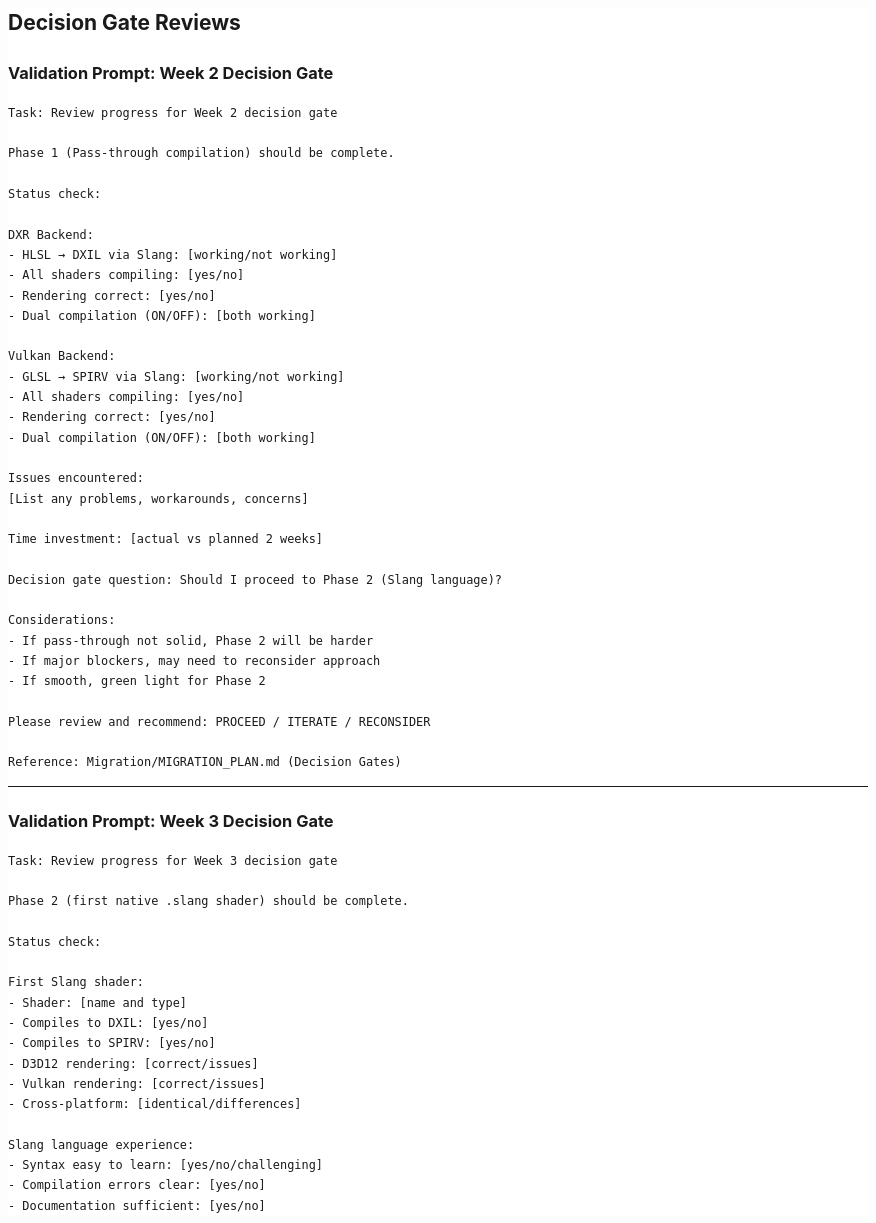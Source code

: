 
## Decision Gate Reviews

### Validation Prompt: Week 2 Decision Gate

```
Task: Review progress for Week 2 decision gate

Phase 1 (Pass-through compilation) should be complete.

Status check:

DXR Backend:
- HLSL → DXIL via Slang: [working/not working]
- All shaders compiling: [yes/no]
- Rendering correct: [yes/no]
- Dual compilation (ON/OFF): [both working]

Vulkan Backend:
- GLSL → SPIRV via Slang: [working/not working]
- All shaders compiling: [yes/no]
- Rendering correct: [yes/no]
- Dual compilation (ON/OFF): [both working]

Issues encountered:
[List any problems, workarounds, concerns]

Time investment: [actual vs planned 2 weeks]

Decision gate question: Should I proceed to Phase 2 (Slang language)?

Considerations:
- If pass-through not solid, Phase 2 will be harder
- If major blockers, may need to reconsider approach
- If smooth, green light for Phase 2

Please review and recommend: PROCEED / ITERATE / RECONSIDER

Reference: Migration/MIGRATION_PLAN.md (Decision Gates)
```

---

### Validation Prompt: Week 3 Decision Gate

```
Task: Review progress for Week 3 decision gate

Phase 2 (first native .slang shader) should be complete.

Status check:

First Slang shader:
- Shader: [name and type]
- Compiles to DXIL: [yes/no]
- Compiles to SPIRV: [yes/no]
- D3D12 rendering: [correct/issues]
- Vulkan rendering: [correct/issues]
- Cross-platform: [identical/differences]

Slang language experience:
- Syntax easy to learn: [yes/no/challenging]
- Compilation errors clear: [yes/no]
- Documentation sufficient: [yes/no]
```